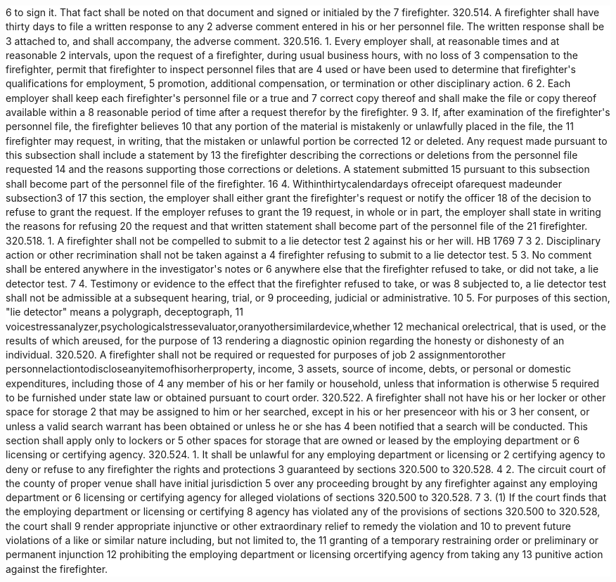 6 to sign it. That fact shall be noted on that document and signed or initialed by the
7 firefighter.
320.514. A firefighter shall have thirty days to file a written response to any
2 adverse comment entered in his or her personnel file. The written response shall be
3 attached to, and shall accompany, the adverse comment.
320.516. 1. Every employer shall, at reasonable times and at reasonable
2 intervals, upon the request of a firefighter, during usual business hours, with no loss of
3 compensation to the firefighter, permit that firefighter to inspect personnel files that are
4 used or have been used to determine that firefighter's qualifications for employment,
5 promotion, additional compensation, or termination or other disciplinary action.
6 2. Each employer shall keep each firefighter's personnel file or a true and
7 correct copy thereof and shall make the file or copy thereof available within a
8 reasonable period of time after a request therefor by the firefighter.
9 3. If, after examination of the firefighter's personnel file, the firefighter believes
10 that any portion of the material is mistakenly or unlawfully placed in the file, the
11 firefighter may request, in writing, that the mistaken or unlawful portion be corrected
12 or deleted. Any request made pursuant to this subsection shall include a statement by
13 the firefighter describing the corrections or deletions from the personnel file requested
14 and the reasons supporting those corrections or deletions. A statement submitted
15 pursuant to this subsection shall become part of the personnel file of the firefighter.
16 4. Withinthirtycalendardays ofreceipt ofarequest madeunder subsection3 of
17 this section, the employer shall either grant the firefighter's request or notify the officer
18 of the decision to refuse to grant the request. If the employer refuses to grant the
19 request, in whole or in part, the employer shall state in writing the reasons for refusing
20 the request and that written statement shall become part of the personnel file of the
21 firefighter.
320.518. 1. A firefighter shall not be compelled to submit to a lie detector test
2 against his or her will.
HB 1769 7
3 2. Disciplinary action or other recrimination shall not be taken against a
4 firefighter refusing to submit to a lie detector test.
5 3. No comment shall be entered anywhere in the investigator's notes or
6 anywhere else that the firefighter refused to take, or did not take, a lie detector test.
7 4. Testimony or evidence to the effect that the firefighter refused to take, or was
8 subjected to, a lie detector test shall not be admissible at a subsequent hearing, trial, or
9 proceeding, judicial or administrative.
10 5. For purposes of this section, "lie detector" means a polygraph, deceptograph,
11 voicestressanalyzer,psychologicalstressevaluator,oranyothersimilardevice,whether
12 mechanical orelectrical, that is used, or the results of which areused, for the purpose of
13 rendering a diagnostic opinion regarding the honesty or dishonesty of an individual.
320.520. A firefighter shall not be required or requested for purposes of job
2 assignmentorother personnelactiontodiscloseanyitemofhisorherproperty, income,
3 assets, source of income, debts, or personal or domestic expenditures, including those of
4 any member of his or her family or household, unless that information is otherwise
5 required to be furnished under state law or obtained pursuant to court order.
320.522. A firefighter shall not have his or her locker or other space for storage
2 that may be assigned to him or her searched, except in his or her presenceor with his or
3 her consent, or unless a valid search warrant has been obtained or unless he or she has
4 been notified that a search will be conducted. This section shall apply only to lockers or
5 other spaces for storage that are owned or leased by the employing department or
6 licensing or certifying agency.
320.524. 1. It shall be unlawful for any employing department or licensing or
2 certifying agency to deny or refuse to any firefighter the rights and protections
3 guaranteed by sections 320.500 to 320.528.
4 2. The circuit court of the county of proper venue shall have initial jurisdiction
5 over any proceeding brought by any firefighter against any employing department or
6 licensing or certifying agency for alleged violations of sections 320.500 to 320.528.
7 3. (1) If the court finds that the employing department or licensing or certifying
8 agency has violated any of the provisions of sections 320.500 to 320.528, the court shall
9 render appropriate injunctive or other extraordinary relief to remedy the violation and
10 to prevent future violations of a like or similar nature including, but not limited to, the
11 granting of a temporary restraining order or preliminary or permanent injunction
12 prohibiting the employing department or licensing orcertifying agency from taking any
13 punitive action against the firefighter.